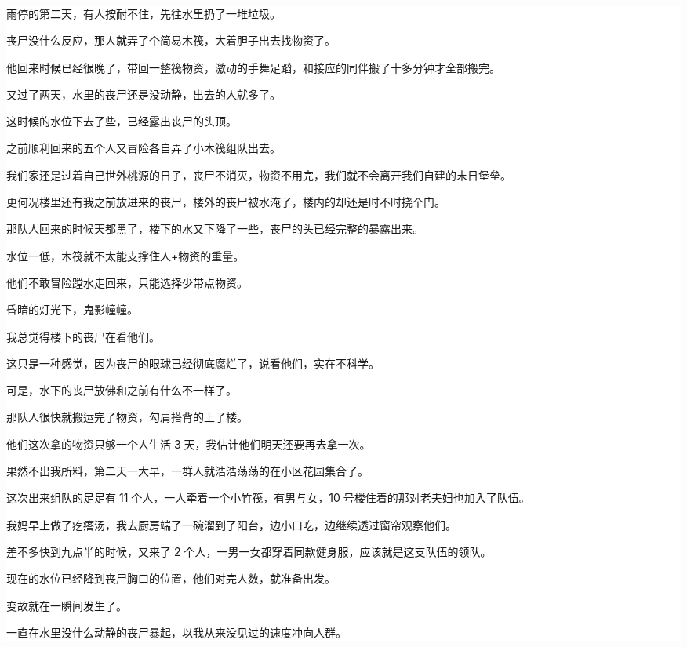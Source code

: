 
雨停的第二天，有人按耐不住，先往水里扔了一堆垃圾。


丧尸没什么反应，那人就弄了个简易木筏，大着胆子出去找物资了。


他回来时候已经很晚了，带回一整筏物资，激动的手舞足蹈，和接应的同伴搬了十多分钟才全部搬完。


又过了两天，水里的丧尸还是没动静，出去的人就多了。


这时候的水位下去了些，已经露出丧尸的头顶。


之前顺利回来的五个人又冒险各自弄了小木筏组队出去。


我们家还是过着自己世外桃源的日子，丧尸不消灭，物资不用完，我们就不会离开我们自建的末日堡垒。


更何况楼里还有我之前放进来的丧尸，楼外的丧尸被水淹了，楼内的却还是时不时挠个门。


那队人回来的时候天都黑了，楼下的水又下降了一些，丧尸的头已经完整的暴露出来。


水位一低，木筏就不太能支撑住人+物资的重量。


他们不敢冒险蹚水走回来，只能选择少带点物资。


昏暗的灯光下，鬼影幢幢。


我总觉得楼下的丧尸在看他们。


这只是一种感觉，因为丧尸的眼球已经彻底腐烂了，说看他们，实在不科学。


可是，水下的丧尸放佛和之前有什么不一样了。


那队人很快就搬运完了物资，勾肩搭背的上了楼。


他们这次拿的物资只够一个人生活 3 天，我估计他们明天还要再去拿一次。


果然不出我所料，第二天一大早，一群人就浩浩荡荡的在小区花园集合了。


这次出来组队的足足有 11 个人，一人牵着一个小竹筏，有男与女，10 号楼住着的那对老夫妇也加入了队伍。


我妈早上做了疙瘩汤，我去厨房端了一碗溜到了阳台，边小口吃，边继续透过窗帘观察他们。


差不多快到九点半的时候，又来了 2 个人，一男一女都穿着同款健身服，应该就是这支队伍的领队。


现在的水位已经降到丧尸胸口的位置，他们对完人数，就准备出发。


变故就在一瞬间发生了。


一直在水里没什么动静的丧尸暴起，以我从来没见过的速度冲向人群。

